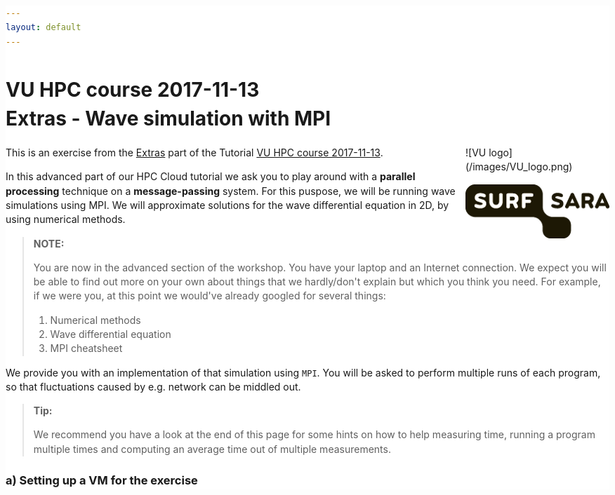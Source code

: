 ```yaml
---
layout: default
---
```


# VU HPC course 2017-11-13  <br/> Extras - Wave simulation with MPI

<div style="float:right;max-width:205px;" markdown="1">
![VU logo](/images/VU_logo.png)

![SURFsara logo](/images/SURFsara_logo.png)
</div>

This is an exercise from the [Extras](extras) part of the Tutorial [VU HPC course 2017-11-13](.).

In this advanced part of our HPC Cloud tutorial we ask you to play around with a **parallel processing** technique on a **message-passing** system. For this puspose, we will be running wave simulations using MPI. We will approximate solutions for the wave differential equation in 2D, by using numerical methods. 

>**NOTE:**
>
>You are now in the advanced section of the workshop. You have your laptop and an Internet connection. We expect you will be able to find out more on your own about things that we hardly/don't explain but which you think you need. For example, if we were you, at this point we would've already googled for several things: 
>
>1. Numerical methods
>1. Wave differential equation
>1. MPI cheatsheet

We provide you with an implementation of that simulation using `MPI`. You will be asked to perform multiple runs of each program, so that fluctuations caused by e.g. network can be middled out. 

>**Tip:**
>
>We recommend you have a look at the end of this page for some hints on how to help measuring time, running a program multiple times and computing an average time out of multiple measurements.

### a) Setting up a VM for the exercise
